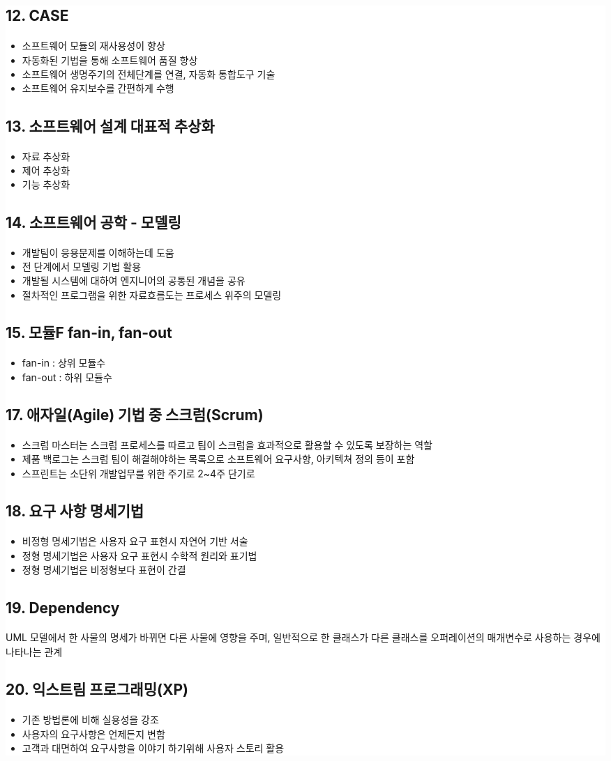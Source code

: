 ## 12. CASE

* 소프트웨어 모듈의 재사용성이 향상
* 자동화된 기법을 통해 소프트웨어 품질 향상
* 소프트웨어 생명주기의 전체단계를 연결, 자동화 통합도구 기술
* 소프트웨어 유지보수를 간편하게 수행 

## 13. 소프트웨어 설계 대표적 추상화 
* 자료 추상화
* 제어 추상화
* 기능 추상화 

## 14. 소프트웨어 공학 - 모델링
* 개발팀이 응용문제를 이해하는데 도움
* 전 단계에서 모델링 기법 활용 
* 개발될 시스템에 대하여 엔지니어의 공통된 개념을 공유
* 절차적인 프로그램을 위한 자료흐름도는 프로세스 위주의 모델링 

## 15. 모듈F fan-in, fan-out

* fan-in : 상위 모듈수 
* fan-out : 하위 모듈수


## 17. 애자일(Agile) 기법 중 스크럼(Scrum)

* 스크럼 마스터는 스크럼 프로세스를 따르고 팀이 스크럼을 효과적으로 활용할 수 있도록 보장하는 역할
* 제품 백로그는 스크럼 팀이 해결해야하는 목록으로 소프트웨어 요구사항, 아키텍쳐 정의 등이 포함 
* 스프린트는 소단위 개발업무를 위한 주기로 2~4주 단기로

## 18. 요구 사항 명세기법
* 비정형 명세기법은 사용자 요구 표현시 자연어 기반 서술
* 정형 명세기법은 사용자 요구 표현시 수학적 원리와 표기법 
* 정형 명세기법은 비정형보다 표현이 간결 

## 19. Dependency

UML 모델에서 한 사물의 명세가 바뀌면 
다른 사물에 영향을 주며, 일반적으로 한 클래스가
다른 클래스를 오퍼레이션의 매개변수로 사용하는 
경우에 나타나는 관계


## 20. 익스트림 프로그래밍(XP)
* 기존 방법론에 비해 실용성을 강조 
* 사용자의 요구사항은 언제든지 변함
* 고객과 대면하여 요구사항을 이야기 하기위해 사용자 스토리 활용 

